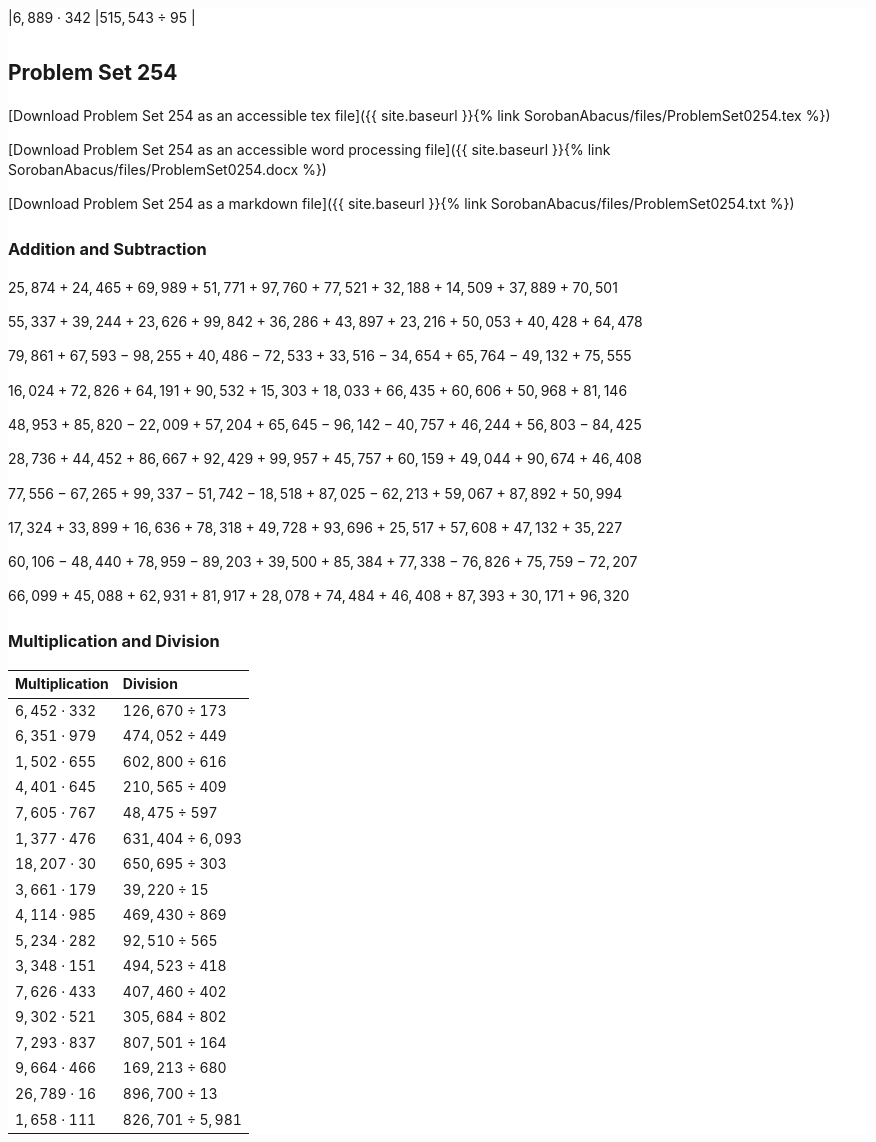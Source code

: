 |$6,889\cdot342$ |$515,543÷95$ |

## Problem Set 254
[Download Problem Set 254 as an accessible tex file]({{ site.baseurl }}{% link SorobanAbacus/files/ProblemSet0254.tex %})

[Download Problem Set 254 as an accessible word processing file]({{ site.baseurl }}{% link SorobanAbacus/files/ProblemSet0254.docx %})

[Download Problem Set 254 as a markdown file]({{ site.baseurl }}{% link SorobanAbacus/files/ProblemSet0254.txt %})

### Addition and Subtraction

$25,874+24,465+69,989+51,771+97,760+77,521+32,188+14,509+37,889+70,501$

$55,337+39,244+23,626+99,842+36,286+43,897+23,216+50,053+40,428+64,478$

$79,861+67,593-98,255+40,486-72,533+33,516-34,654+65,764-49,132+75,555$

$16,024+72,826+64,191+90,532+15,303+18,033+66,435+60,606+50,968+81,146$

$48,953+85,820-22,009+57,204+65,645-96,142-40,757+46,244+56,803-84,425$

$28,736+44,452+86,667+92,429+99,957+45,757+60,159+49,044+90,674+46,408$

$77,556-67,265+99,337-51,742-18,518+87,025-62,213+59,067+87,892+50,994$

$17,324+33,899+16,636+78,318+49,728+93,696+25,517+57,608+47,132+35,227$

$60,106-48,440+78,959-89,203+39,500+85,384+77,338-76,826+75,759-72,207$

$66,099+45,088+62,931+81,917+28,078+74,484+46,408+87,393+30,171+96,320$

### Multiplication and Division

| Multiplication | Division |
|:---- |:---- |
|$6,452\cdot332$ |$126,670÷173$ |
|$6,351\cdot979$ |$474,052÷449$ |
|$1,502\cdot655$ |$602,800÷616$ |
|$4,401\cdot645$ |$210,565÷409$ |
|$7,605\cdot767$ |$48,475÷597$ |
|$1,377\cdot476$ |$631,404÷6,093$ |
|$18,207\cdot30$ |$650,695÷303$ |
|$3,661\cdot179$ |$39,220÷15$ |
|$4,114\cdot985$ |$469,430÷869$ |
|$5,234\cdot282$ |$92,510÷565$ |
|$3,348\cdot151$ |$494,523÷418$ |
|$7,626\cdot433$ |$407,460÷402$ |
|$9,302\cdot521$ |$305,684÷802$ |
|$7,293\cdot837$ |$807,501÷164$ |
|$9,664\cdot466$ |$169,213÷680$ |
|$26,789\cdot16$ |$896,700÷13$ |
|$1,658\cdot111$ |$826,701÷5,981$ |